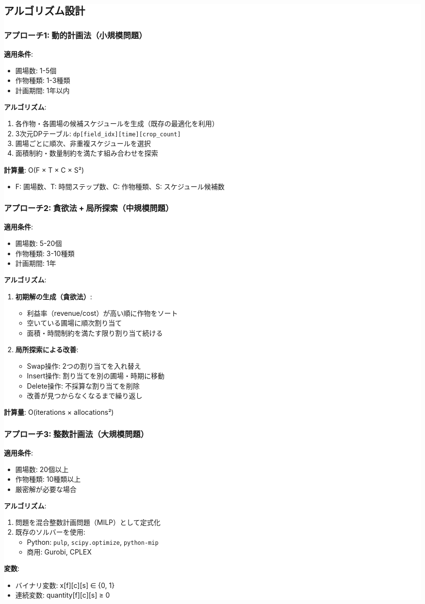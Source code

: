 ## アルゴリズム設計

### アプローチ1: 動的計画法（小規模問題）

**適用条件**:
- 圃場数: 1-5個
- 作物種類: 1-3種類
- 計画期間: 1年以内

**アルゴリズム**:
1. 各作物・各圃場の候補スケジュールを生成（既存の最適化を利用）
2. 3次元DPテーブル: `dp[field_idx][time][crop_count]`
3. 圃場ごとに順次、非重複スケジュールを選択
4. 面積制約・数量制約を満たす組み合わせを探索

**計算量**: O(F × T × C × S²)
- F: 圃場数、T: 時間ステップ数、C: 作物種類、S: スケジュール候補数

### アプローチ2: 貪欲法 + 局所探索（中規模問題）

**適用条件**:
- 圃場数: 5-20個
- 作物種類: 3-10種類
- 計画期間: 1年

**アルゴリズム**:
1. **初期解の生成（貪欲法）**:
   - 利益率（revenue/cost）が高い順に作物をソート
   - 空いている圃場に順次割り当て
   - 面積・時間制約を満たす限り割り当て続ける

2. **局所探索による改善**:
   - Swap操作: 2つの割り当てを入れ替え
   - Insert操作: 割り当てを別の圃場・時期に移動
   - Delete操作: 不採算な割り当てを削除
   - 改善が見つからなくなるまで繰り返し

**計算量**: O(iterations × allocations²)

### アプローチ3: 整数計画法（大規模問題）

**適用条件**:
- 圃場数: 20個以上
- 作物種類: 10種類以上
- 厳密解が必要な場合

**アルゴリズム**:
1. 問題を混合整数計画問題（MILP）として定式化
2. 既存のソルバーを使用:
   - Python: `pulp`, `scipy.optimize`, `python-mip`
   - 商用: Gurobi, CPLEX

**変数**:
- バイナリ変数: x[f][c][s] ∈ {0, 1}
- 連続変数: quantity[f][c][s] ≥ 0

